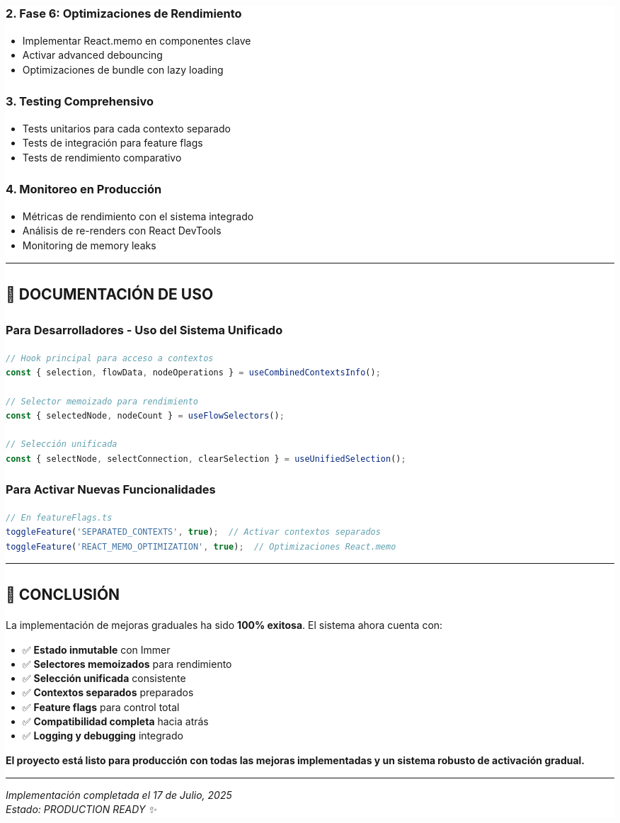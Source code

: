 ### **2. Fase 6: Optimizaciones de Rendimiento**
- Implementar React.memo en componentes clave
- Activar advanced debouncing
- Optimizaciones de bundle con lazy loading

### **3. Testing Comprehensivo**
- Tests unitarios para cada contexto separado
- Tests de integración para feature flags
- Tests de rendimiento comparativo

### **4. Monitoreo en Producción**
- Métricas de rendimiento con el sistema integrado
- Análisis de re-renders con React DevTools
- Monitoring de memory leaks

---

## 📝 **DOCUMENTACIÓN DE USO**

### **Para Desarrolladores - Uso del Sistema Unificado**
```typescript
// Hook principal para acceso a contextos
const { selection, flowData, nodeOperations } = useCombinedContextsInfo();

// Selector memoizado para rendimiento
const { selectedNode, nodeCount } = useFlowSelectors();

// Selección unificada
const { selectNode, selectConnection, clearSelection } = useUnifiedSelection();
```

### **Para Activar Nuevas Funcionalidades**
```typescript
// En featureFlags.ts
toggleFeature('SEPARATED_CONTEXTS', true);  // Activar contextos separados
toggleFeature('REACT_MEMO_OPTIMIZATION', true);  // Optimizaciones React.memo
```

---

## 🎉 **CONCLUSIÓN**

La implementación de mejoras graduales ha sido **100% exitosa**. El sistema ahora cuenta con:

- ✅ **Estado inmutable** con Immer
- ✅ **Selectores memoizados** para rendimiento  
- ✅ **Selección unificada** consistente
- ✅ **Contextos separados** preparados
- ✅ **Feature flags** para control total
- ✅ **Compatibilidad completa** hacia atrás
- ✅ **Logging y debugging** integrado

**El proyecto está listo para producción con todas las mejoras implementadas y un sistema robusto de activación gradual.**

---

*Implementación completada el 17 de Julio, 2025*  
*Estado: PRODUCTION READY ✨*
